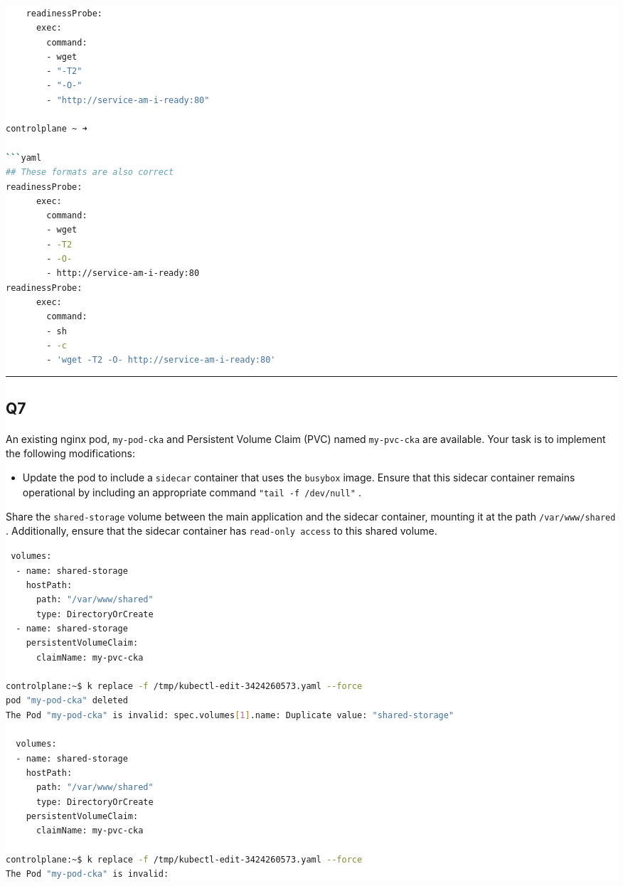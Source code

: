 ```bash
    readinessProbe:
      exec:
        command:
        - wget
        - "-T2"
        - "-O-"
        - "http://service-am-i-ready:80"

controlplane ~ ➜
 
```yaml
## These formats are also correct
readinessProbe:
      exec:
        command:
        - wget
        - -T2
        - -O-
        - http://service-am-i-ready:80
readinessProbe:
      exec:
        command:
        - sh
        - -c
        - 'wget -T2 -O- http://service-am-i-ready:80'
```

---

## Q7

An existing nginx pod, `my-pod-cka` and Persistent Volume Claim (PVC) named `my-pvc-cka` are available. Your task is to implement the following modifications:

- Update the pod to include a `sidecar` container that uses the `busybox` image. Ensure that this sidecar container remains operational by including an appropriate command `"tail -f /dev/null"` .

Share the `shared-storage` volume between the main application and the sidecar container, mounting it at the path `/var/www/shared` . Additionally, ensure that the sidecar container has `read-only access` to this shared volume.

```bash
 volumes:
  - name: shared-storage
    hostPath:
      path: "/var/www/shared"
      type: DirectoryOrCreate
  - name: shared-storage
    persistentVolumeClaim:
      claimName: my-pvc-cka

controlplane:~$ k replace -f /tmp/kubectl-edit-3424260573.yaml --force
pod "my-pod-cka" deleted
The Pod "my-pod-cka" is invalid: spec.volumes[1].name: Duplicate value: "shared-storage"

  volumes:
  - name: shared-storage
    hostPath:
      path: "/var/www/shared"
      type: DirectoryOrCreate
    persistentVolumeClaim:
      claimName: my-pvc-cka

controlplane:~$ k replace -f /tmp/kubectl-edit-3424260573.yaml --force
The Pod "my-pod-cka" is invalid: 
```